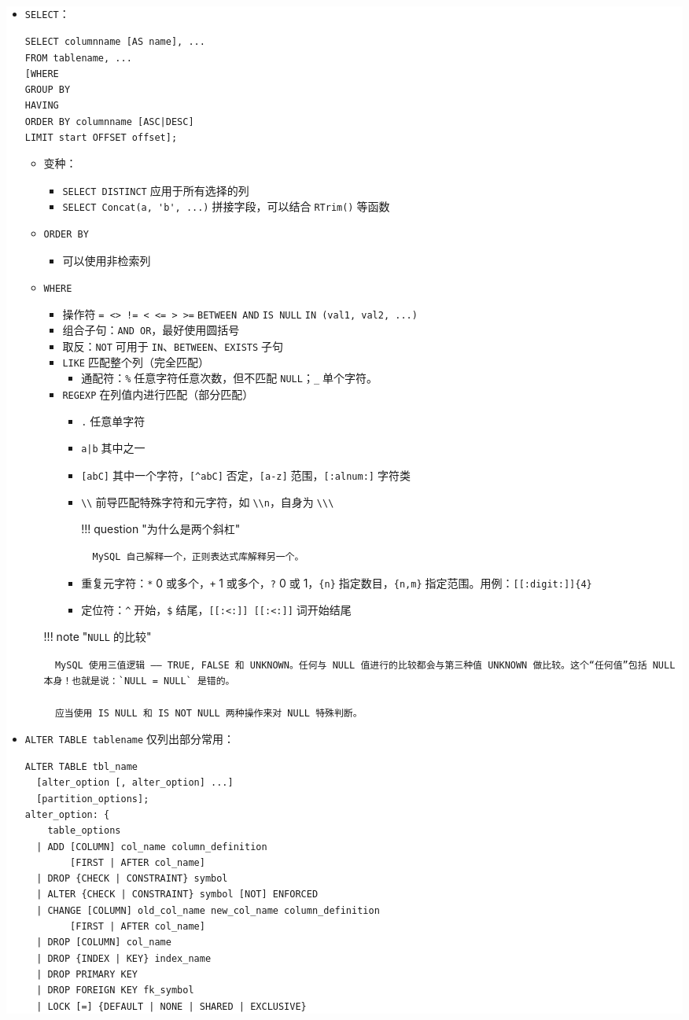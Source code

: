- `SELECT`：

    ```mysql
    SELECT columnname [AS name], ...
    FROM tablename, ...
    [WHERE
    GROUP BY 
    HAVING 
    ORDER BY columnname [ASC|DESC]
    LIMIT start OFFSET offset];
    ```

    - 变种：
        - `SELECT DISTINCT` 应用于所有选择的列
        - `SELECT Concat(a, 'b', ...)` 拼接字段，可以结合 `RTrim()` 等函数
    - `ORDER BY`
        - 可以使用非检索列
    - `WHERE`
        - 操作符 `= <> != < <= > >=` `BETWEEN AND` `IS NULL` `IN (val1, val2, ...)`
        - 组合子句：`AND OR`，最好使用圆括号
        - 取反：`NOT` 可用于 `IN`、`BETWEEN`、`EXISTS` 子句
        - `LIKE` 匹配整个列（完全匹配）
            - 通配符：`%` 任意字符任意次数，但不匹配 `NULL`；`_` 单个字符。
        - `REGEXP` 在列值内进行匹配（部分匹配）
            - `.` 任意单字符
            - `a|b` 其中之一
            - `[abC]` 其中一个字符，`[^abC]` 否定，`[a-z]` 范围，`[:alnum:]` 字符类
            - `\\` 前导匹配特殊字符和元字符，如 `\\n`，自身为 `\\\`

                !!! question "为什么是两个斜杠"

                    MySQL 自己解释一个，正则表达式库解释另一个。

            - 重复元字符：`*` 0 或多个，`+` 1 或多个，`?` 0 或 1，`{n}` 指定数目，`{n,m}` 指定范围。用例：`[[:digit:]]{4}`
            - 定位符：`^` 开始，`$` 结尾，`[[:<:]] [[:<:]]` 词开始结尾

        !!! note "`NULL` 的比较"

            MySQL 使用三值逻辑 —— TRUE, FALSE 和 UNKNOWN。任何与 NULL 值进行的比较都会与第三种值 UNKNOWN 做比较。这个“任何值”包括 NULL 本身！也就是说：`NULL = NULL` 是错的。
            
            应当使用 IS NULL 和 IS NOT NULL 两种操作来对 NULL 特殊判断。

- `ALTER TABLE tablename` 仅列出部分常用：
  
    ```mysql
    ALTER TABLE tbl_name
      [alter_option [, alter_option] ...]
      [partition_options];
    alter_option: {
        table_options
      | ADD [COLUMN] col_name column_definition
            [FIRST | AFTER col_name]
      | DROP {CHECK | CONSTRAINT} symbol
      | ALTER {CHECK | CONSTRAINT} symbol [NOT] ENFORCED
      | CHANGE [COLUMN] old_col_name new_col_name column_definition
            [FIRST | AFTER col_name]
      | DROP [COLUMN] col_name
      | DROP {INDEX | KEY} index_name
      | DROP PRIMARY KEY
      | DROP FOREIGN KEY fk_symbol
      | LOCK [=] {DEFAULT | NONE | SHARED | EXCLUSIVE}